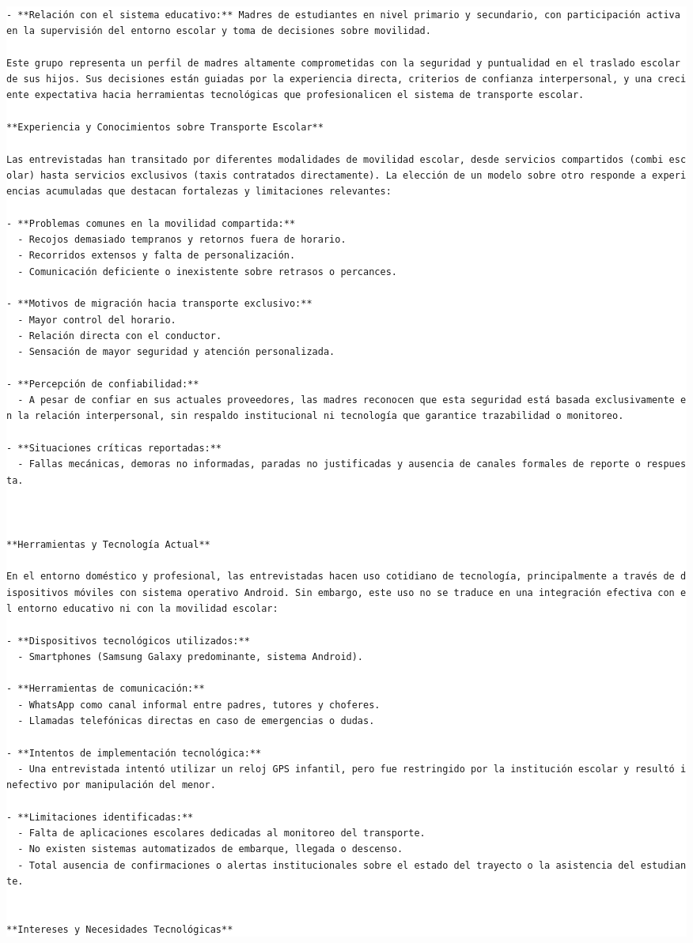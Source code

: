 ```
- **Relación con el sistema educativo:** Madres de estudiantes en nivel primario y secundario, con participación activa en la supervisión del entorno escolar y toma de decisiones sobre movilidad.

Este grupo representa un perfil de madres altamente comprometidas con la seguridad y puntualidad en el traslado escolar de sus hijos. Sus decisiones están guiadas por la experiencia directa, criterios de confianza interpersonal, y una creciente expectativa hacia herramientas tecnológicas que profesionalicen el sistema de transporte escolar.

**Experiencia y Conocimientos sobre Transporte Escolar**

Las entrevistadas han transitado por diferentes modalidades de movilidad escolar, desde servicios compartidos (combi escolar) hasta servicios exclusivos (taxis contratados directamente). La elección de un modelo sobre otro responde a experiencias acumuladas que destacan fortalezas y limitaciones relevantes:

- **Problemas comunes en la movilidad compartida:**  
  - Recojos demasiado tempranos y retornos fuera de horario.
  - Recorridos extensos y falta de personalización.
  - Comunicación deficiente o inexistente sobre retrasos o percances.

- **Motivos de migración hacia transporte exclusivo:**  
  - Mayor control del horario.
  - Relación directa con el conductor.
  - Sensación de mayor seguridad y atención personalizada.

- **Percepción de confiabilidad:**  
  - A pesar de confiar en sus actuales proveedores, las madres reconocen que esta seguridad está basada exclusivamente en la relación interpersonal, sin respaldo institucional ni tecnología que garantice trazabilidad o monitoreo.

- **Situaciones críticas reportadas:**  
  - Fallas mecánicas, demoras no informadas, paradas no justificadas y ausencia de canales formales de reporte o respuesta.



**Herramientas y Tecnología Actual**

En el entorno doméstico y profesional, las entrevistadas hacen uso cotidiano de tecnología, principalmente a través de dispositivos móviles con sistema operativo Android. Sin embargo, este uso no se traduce en una integración efectiva con el entorno educativo ni con la movilidad escolar:

- **Dispositivos tecnológicos utilizados:**  
  - Smartphones (Samsung Galaxy predominante, sistema Android).

- **Herramientas de comunicación:**  
  - WhatsApp como canal informal entre padres, tutores y choferes.
  - Llamadas telefónicas directas en caso de emergencias o dudas.

- **Intentos de implementación tecnológica:**  
  - Una entrevistada intentó utilizar un reloj GPS infantil, pero fue restringido por la institución escolar y resultó inefectivo por manipulación del menor.

- **Limitaciones identificadas:**  
  - Falta de aplicaciones escolares dedicadas al monitoreo del transporte.
  - No existen sistemas automatizados de embarque, llegada o descenso.
  - Total ausencia de confirmaciones o alertas institucionales sobre el estado del trayecto o la asistencia del estudiante.


**Intereses y Necesidades Tecnológicas**

```